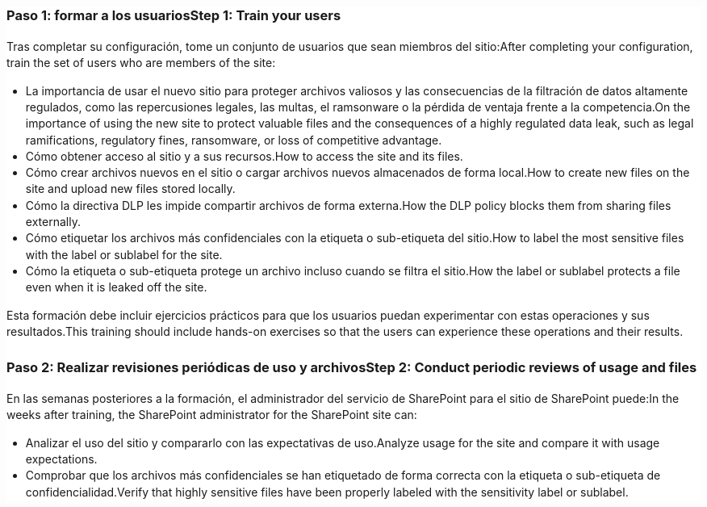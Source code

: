 ### <a name="step-1-train-your-users"></a><span data-ttu-id="d76ab-211">Paso 1: formar a los usuarios</span><span class="sxs-lookup"><span data-stu-id="d76ab-211">Step 1: Train your users</span></span>

<span data-ttu-id="d76ab-212">Tras completar su configuración, tome un conjunto de usuarios que sean miembros del sitio:</span><span class="sxs-lookup"><span data-stu-id="d76ab-212">After completing your configuration, train the set of users who are members of the site:</span></span>

- <span data-ttu-id="d76ab-213">La importancia de usar el nuevo sitio para proteger archivos valiosos y las consecuencias de la filtración de datos altamente regulados, como las repercusiones legales, las multas, el ramsonware o la pérdida de ventaja frente a la competencia.</span><span class="sxs-lookup"><span data-stu-id="d76ab-213">On the importance of using the new site to protect valuable files and the consequences of a highly regulated data leak, such as legal ramifications, regulatory fines, ransomware, or loss of competitive advantage.</span></span>
- <span data-ttu-id="d76ab-214">Cómo obtener acceso al sitio y a sus recursos.</span><span class="sxs-lookup"><span data-stu-id="d76ab-214">How to access the site and its files.</span></span>
- <span data-ttu-id="d76ab-215">Cómo crear archivos nuevos en el sitio o cargar archivos nuevos almacenados de forma local.</span><span class="sxs-lookup"><span data-stu-id="d76ab-215">How to create new files on the site and upload new files stored locally.</span></span>
- <span data-ttu-id="d76ab-216">Cómo la directiva DLP les impide compartir archivos de forma externa.</span><span class="sxs-lookup"><span data-stu-id="d76ab-216">How the DLP policy blocks them from sharing files externally.</span></span>
- <span data-ttu-id="d76ab-217">Cómo etiquetar los archivos más confidenciales con la etiqueta o sub-etiqueta del sitio.</span><span class="sxs-lookup"><span data-stu-id="d76ab-217">How to label the most sensitive files with the label or sublabel for the site.</span></span>
- <span data-ttu-id="d76ab-218">Cómo la etiqueta o sub-etiqueta protege un archivo incluso cuando se filtra el sitio.</span><span class="sxs-lookup"><span data-stu-id="d76ab-218">How the label or sublabel protects a file even when it is leaked off the site.</span></span>

<span data-ttu-id="d76ab-219">Esta formación debe incluir ejercicios prácticos para que los usuarios puedan experimentar con estas operaciones y sus resultados.</span><span class="sxs-lookup"><span data-stu-id="d76ab-219">This training should include hands-on exercises so that the users can experience these operations and their results.</span></span>

### <a name="step-2-conduct-periodic-reviews-of-usage-and-files"></a><span data-ttu-id="d76ab-220">Paso 2: Realizar revisiones periódicas de uso y archivos</span><span class="sxs-lookup"><span data-stu-id="d76ab-220">Step 2: Conduct periodic reviews of usage and files</span></span>

<span data-ttu-id="d76ab-221">En las semanas posteriores a la formación, el administrador del servicio de SharePoint para el sitio de SharePoint puede:</span><span class="sxs-lookup"><span data-stu-id="d76ab-221">In the weeks after training, the SharePoint administrator for the SharePoint site can:</span></span>

- <span data-ttu-id="d76ab-222">Analizar el uso del sitio y compararlo con las expectativas de uso.</span><span class="sxs-lookup"><span data-stu-id="d76ab-222">Analyze usage for the site and compare it with usage expectations.</span></span>
- <span data-ttu-id="d76ab-223">Comprobar que los archivos más confidenciales se han etiquetado de forma correcta con la etiqueta o sub-etiqueta de confidencialidad.</span><span class="sxs-lookup"><span data-stu-id="d76ab-223">Verify that highly sensitive files have been properly labeled with the sensitivity label or sublabel.</span></span>
